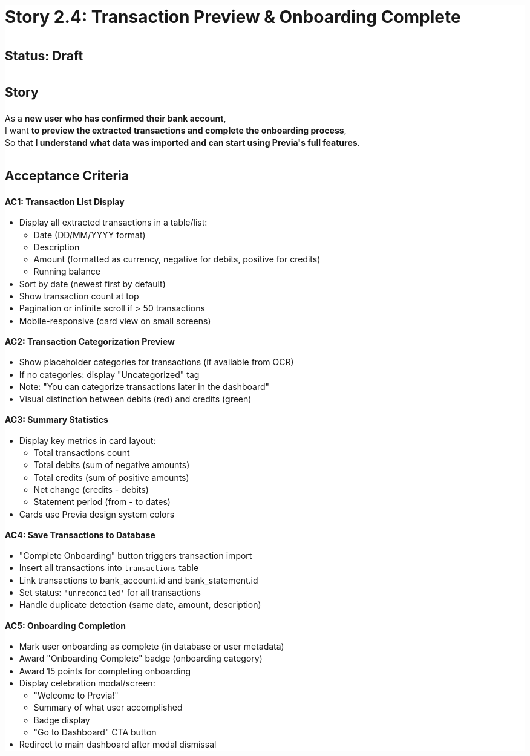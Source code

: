 # Story 2.4: Transaction Preview & Onboarding Complete

## Status: Draft

## Story

As a **new user who has confirmed their bank account**,  
I want **to preview the extracted transactions and complete the onboarding process**,  
So that **I understand what data was imported and can start using Previa's full features**.

## Acceptance Criteria

**AC1: Transaction List Display**
- Display all extracted transactions in a table/list:
  - Date (DD/MM/YYYY format)
  - Description
  - Amount (formatted as currency, negative for debits, positive for credits)
  - Running balance
- Sort by date (newest first by default)
- Show transaction count at top
- Pagination or infinite scroll if > 50 transactions
- Mobile-responsive (card view on small screens)

**AC2: Transaction Categorization Preview**
- Show placeholder categories for transactions (if available from OCR)
- If no categories: display "Uncategorized" tag
- Note: "You can categorize transactions later in the dashboard"
- Visual distinction between debits (red) and credits (green)

**AC3: Summary Statistics**
- Display key metrics in card layout:
  - Total transactions count
  - Total debits (sum of negative amounts)
  - Total credits (sum of positive amounts)
  - Net change (credits - debits)
  - Statement period (from - to dates)
- Cards use Previa design system colors

**AC4: Save Transactions to Database**
- "Complete Onboarding" button triggers transaction import
- Insert all transactions into `transactions` table
- Link transactions to bank_account.id and bank_statement.id
- Set status: `'unreconciled'` for all transactions
- Handle duplicate detection (same date, amount, description)

**AC5: Onboarding Completion**
- Mark user onboarding as complete (in database or user metadata)
- Award "Onboarding Complete" badge (onboarding category)
- Award 15 points for completing onboarding
- Display celebration modal/screen:
  - "Welcome to Previa!"
  - Summary of what user accomplished
  - Badge display
  - "Go to Dashboard" CTA button
- Redirect to main dashboard after modal dismissal
